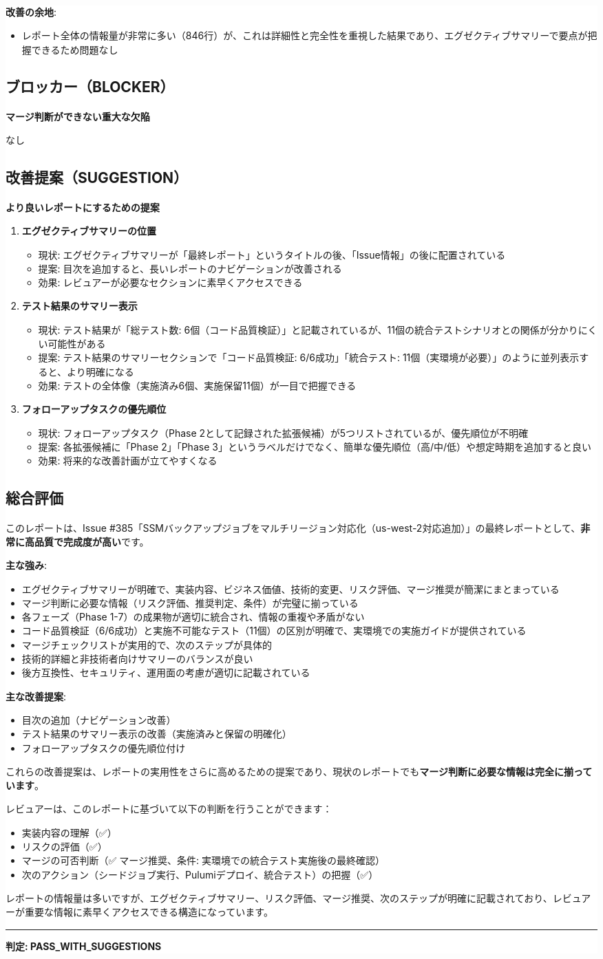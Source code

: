 **改善の余地**:
- レポート全体の情報量が非常に多い（846行）が、これは詳細性と完全性を重視した結果であり、エグゼクティブサマリーで要点が把握できるため問題なし

## ブロッカー（BLOCKER）

**マージ判断ができない重大な欠陥**

なし

## 改善提案（SUGGESTION）

**より良いレポートにするための提案**

1. **エグゼクティブサマリーの位置**
   - 現状: エグゼクティブサマリーが「最終レポート」というタイトルの後、「Issue情報」の後に配置されている
   - 提案: 目次を追加すると、長いレポートのナビゲーションが改善される
   - 効果: レビュアーが必要なセクションに素早くアクセスできる

2. **テスト結果のサマリー表示**
   - 現状: テスト結果が「総テスト数: 6個（コード品質検証）」と記載されているが、11個の統合テストシナリオとの関係が分かりにくい可能性がある
   - 提案: テスト結果のサマリーセクションで「コード品質検証: 6/6成功」「統合テスト: 11個（実環境が必要）」のように並列表示すると、より明確になる
   - 効果: テストの全体像（実施済み6個、実施保留11個）が一目で把握できる

3. **フォローアップタスクの優先順位**
   - 現状: フォローアップタスク（Phase 2として記録された拡張候補）が5つリストされているが、優先順位が不明確
   - 提案: 各拡張候補に「Phase 2」「Phase 3」というラベルだけでなく、簡単な優先順位（高/中/低）や想定時期を追加すると良い
   - 効果: 将来的な改善計画が立てやすくなる

## 総合評価

このレポートは、Issue #385「SSMバックアップジョブをマルチリージョン対応化（us-west-2対応追加）」の最終レポートとして、**非常に高品質で完成度が高い**です。

**主な強み**:
- エグゼクティブサマリーが明確で、実装内容、ビジネス価値、技術的変更、リスク評価、マージ推奨が簡潔にまとまっている
- マージ判断に必要な情報（リスク評価、推奨判定、条件）が完璧に揃っている
- 各フェーズ（Phase 1-7）の成果物が適切に統合され、情報の重複や矛盾がない
- コード品質検証（6/6成功）と実施不可能なテスト（11個）の区別が明確で、実環境での実施ガイドが提供されている
- マージチェックリストが実用的で、次のステップが具体的
- 技術的詳細と非技術者向けサマリーのバランスが良い
- 後方互換性、セキュリティ、運用面の考慮が適切に記載されている

**主な改善提案**:
- 目次の追加（ナビゲーション改善）
- テスト結果のサマリー表示の改善（実施済みと保留の明確化）
- フォローアップタスクの優先順位付け

これらの改善提案は、レポートの実用性をさらに高めるための提案であり、現状のレポートでも**マージ判断に必要な情報は完全に揃っています**。

レビュアーは、このレポートに基づいて以下の判断を行うことができます：
- 実装内容の理解（✅）
- リスクの評価（✅）
- マージの可否判断（✅ マージ推奨、条件: 実環境での統合テスト実施後の最終確認）
- 次のアクション（シードジョブ実行、Pulumiデプロイ、統合テスト）の把握（✅）

レポートの情報量は多いですが、エグゼクティブサマリー、リスク評価、マージ推奨、次のステップが明確に記載されており、レビュアーが重要な情報に素早くアクセスできる構造になっています。

---
**判定: PASS_WITH_SUGGESTIONS**